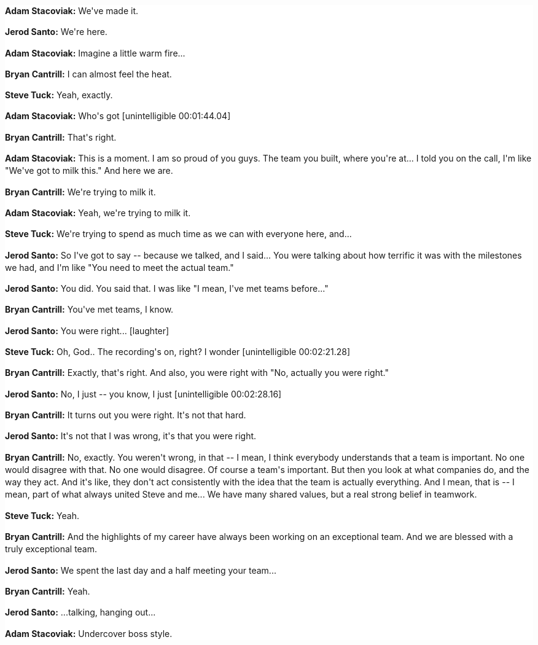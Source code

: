 **Adam Stacoviak:** We've made it.

**Jerod Santo:** We're here.

**Adam Stacoviak:** Imagine a little warm fire...

**Bryan Cantrill:** I can almost feel the heat.

**Steve Tuck:** Yeah, exactly.

**Adam Stacoviak:** Who's got \[unintelligible 00:01:44.04\]

**Bryan Cantrill:** That's right.

**Adam Stacoviak:** This is a moment. I am so proud of you guys. The team you built, where you're at... I told you on the call, I'm like "We've got to milk this." And here we are.

**Bryan Cantrill:** We're trying to milk it.

**Adam Stacoviak:** Yeah, we're trying to milk it.

**Steve Tuck:** We're trying to spend as much time as we can with everyone here, and...

**Jerod Santo:** So I've got to say -- because we talked, and I said... You were talking about how terrific it was with the milestones we had, and I'm like "You need to meet the actual team."

**Jerod Santo:** You did. You said that. I was like "I mean, I've met teams before..."

**Bryan Cantrill:** You've met teams, I know.

**Jerod Santo:** You were right... \[laughter\]

**Steve Tuck:** Oh, God.. The recording's on, right? I wonder \[unintelligible 00:02:21.28\]

**Bryan Cantrill:** Exactly, that's right. And also, you were right with "No, actually you were right."

**Jerod Santo:** No, I just -- you know, I just \[unintelligible 00:02:28.16\]

**Bryan Cantrill:** It turns out you were right. It's not that hard.

**Jerod Santo:** It's not that I was wrong, it's that you were right.

**Bryan Cantrill:** No, exactly. You weren't wrong, in that -- I mean, I think everybody understands that a team is important. No one would disagree with that. No one would disagree. Of course a team's important. But then you look at what companies do, and the way they act. And it's like, they don't act consistently with the idea that the team is actually everything. And I mean, that is -- I mean, part of what always united Steve and me... We have many shared values, but a real strong belief in teamwork.

**Steve Tuck:** Yeah.

**Bryan Cantrill:** And the highlights of my career have always been working on an exceptional team. And we are blessed with a truly exceptional team.

**Jerod Santo:** We spent the last day and a half meeting your team...

**Bryan Cantrill:** Yeah.

**Jerod Santo:** ...talking, hanging out...

**Adam Stacoviak:** Undercover boss style.
